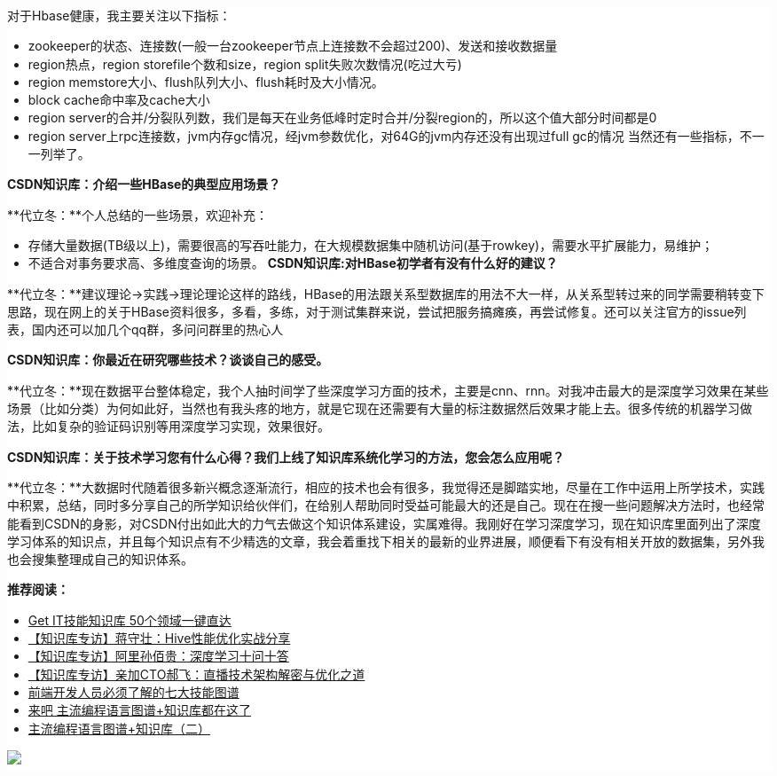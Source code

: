 对于Hbase健康，我主要关注以下指标：


  * zookeeper的状态、连接数(一般一台zookeeper节点上连接数不会超过200)、发送和接收数据量 
  * region热点，region storefile个数和size，region split失败次数情况(吃过大亏) 
  * region memstore大小、flush队列大小、flush耗时及大小情况。 
  * block cache命中率及cache大小 
  * region server的合并/分裂队列数，我们是每天在业务低峰时定时合并/分裂region的，所以这个值大部分时间都是0 
  * region server上rpc连接数，jvm内存gc情况，经jvm参数优化，对64G的jvm内存还没有出现过full gc的情况 当然还有一些指标，不一一列举了。

**CSDN知识库：介绍一些HBase的典型应用场景？**

**代立冬：**个人总结的一些场景，欢迎补充：


  * 存储大量数据(TB级以上)，需要很高的写吞吐能力，在大规模数据集中随机访问(基于rowkey)，需要水平扩展能力，易维护； 
  * 不适合对事务要求高、多维度查询的场景。 **CSDN知识库:对HBase初学者有没有什么好的建议？**

**代立冬：**建议理论->实践->理论理论这样的路线，HBase的用法跟关系型数据库的用法不大一样，从关系型转过来的同学需要稍转变下思路，现在网上的关于HBase资料很多，多看，多练，对于测试集群来说，尝试把服务搞瘫痪，再尝试修复。还可以关注官方的issue列表，国内还可以加几个qq群，多问问群里的热心人

**CSDN知识库：你最近在研究哪些技术？谈谈自己的感受。**

**代立冬：**现在数据平台整体稳定，我个人抽时间学了些深度学习方面的技术，主要是cnn、rnn。对我冲击最大的是深度学习效果在某些场景（比如分类）为何如此好，当然也有我头疼的地方，就是它现在还需要有大量的标注数据然后效果才能上去。很多传统的机器学习做法，比如复杂的验证码识别等用深度学习实现，效果很好。

**CSDN知识库：关于技术学习您有什么心得？我们上线了知识库系统化学习的方法，您会怎么应用呢？**

**代立冬：**大数据时代随着很多新兴概念逐渐流行，相应的技术也会有很多，我觉得还是脚踏实地，尽量在工作中运用上所学技术，实践中积累，总结，同时多分享自己的所学知识给伙伴们，在给别人帮助同时受益可能最大的还是自己。现在在搜一些问题解决方法时，也经常能看到CSDN的身影，对CSDN付出如此大的力气去做这个知识体系建设，实属难得。我刚好在学习深度学习，现在知识库里面列出了深度学习体系的知识点，并且每个知识点有不少精选的文章，我会着重找下相关的最新的业界进展，顺便看下有没有相关开放的数据集，另外我也会搜集整理成自己的知识体系。

**推荐阅读：**


  * [Get IT技能知识库 50个领域一键直达]() 
  * [【知识库专访】蒋守壮：Hive性能优化实战分享]() 
  * [【知识库专访】阿里孙佰贵：深度学习十问十答]() 
  * [【知识库专访】亲加CTO郝飞：直播技术架构解密与优化之道]() 
  * [前端开发人员必须了解的七大技能图谱]() 
  * [来吧 主流编程语言图谱+知识库都在这了]() 
  * [主流编程语言图谱+知识库（二）]() 

![](https://img-blog.csdn.net/20161028092615173)

   
  